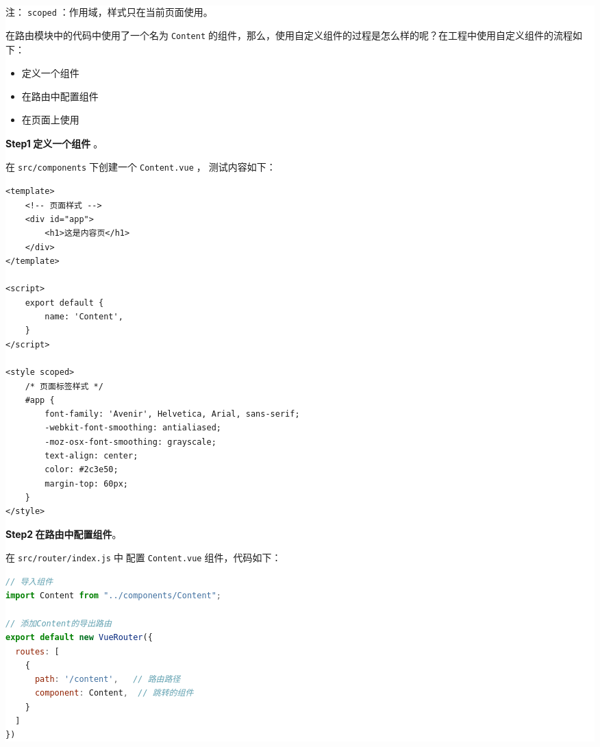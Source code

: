 注： `scoped` ：作用域，样式只在当前页面使用。



在路由模块中的代码中使用了一个名为 `Content` 的组件，那么，使用自定义组件的过程是怎么样的呢？在工程中使用自定义组件的流程如下：

- 定义一个组件
- 在路由中配置组件

- 在页面上使用



**Step1 定义一个组件** 。

在 `src/components` 下创建一个 `Content.vue`   ， 测试内容如下：

```vue
<template>
    <!-- 页面样式 -->
    <div id="app">
        <h1>这是内容页</h1>
    </div>
</template>

<script>
    export default {
        name: 'Content',
    }
</script>

<style scoped>
    /* 页面标签样式 */
    #app {
        font-family: 'Avenir', Helvetica, Arial, sans-serif;
        -webkit-font-smoothing: antialiased;
        -moz-osx-font-smoothing: grayscale;
        text-align: center;
        color: #2c3e50;
        margin-top: 60px;
    }
</style>
```

**Step2 在路由中配置组件**。

在 `src/router/index.js` 中 配置 `Content.vue` 组件，代码如下：

```js
// 导入组件
import Content from "../components/Content";

// 添加Content的导出路由
export default new VueRouter({
  routes: [
    {
      path: '/content',   // 路由路径
      component: Content,  // 跳转的组件
    }
  ]
})
```
